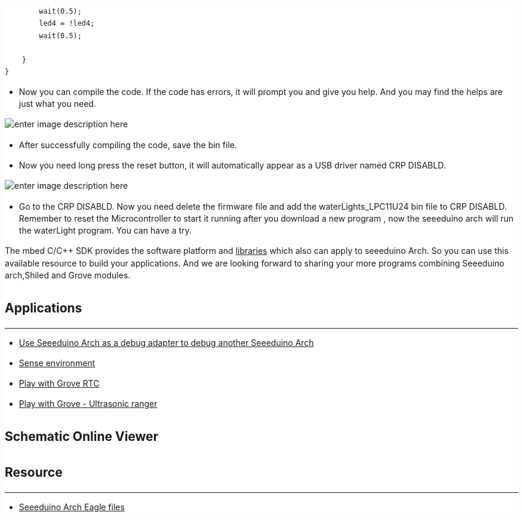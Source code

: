 ```
        wait(0.5);
        led4 = !led4;
        wait(0.5);

    }
}
```

*   Now you can compile the code. If the code has errors, it will prompt you and give you help. And you may find the helps are just what you need.


![enter image description here](https://files.seeedstudio.com/wiki/Seeeduino_Arch_V1.0/img/Error_prompt.jpg)



*   After successfully compiling the code, save the bin file.

*   Now you need long press the reset button, it will automatically appear as a USB driver named CRP DISABLD.

![enter image description here](https://files.seeedstudio.com/wiki/Seeeduino_Arch_V1.0/img/A_usb_device.jpg)



*   Go to the CRP DISABLD. Now you need delete the firmware file and add the waterLights_LPC11U24 bin file to CRP DISABLD. Remember to reset the Microcontroller to start it running after you download a new program , now the seeeduino arch will run the waterLight program. You can have a try.

The mbed C/C++ SDK provides the software platform and [libraries](http://mbed.org/cookbook/Homepage) which also can apply to seeeduino Arch. So you can use this available resource to build your applications. And we are looking forward to sharing your more programs combining Seeeduino arch,Shiled and Grove modules.

##  Applications
---
*   [Use Seeeduino Arch as a debug adapter to debug another Seeeduino Arch](https://mbed.org/users/yihui/notebook/debug-seeeduino-arch-using-cmsis-dap/)

*   [Sense environment](https://mbed.org/users/yihui/notebook/sense-environment/)

*   [Play with Grove RTC](https://mbed.org/cookbook/seeed-grove-RTC)

*   [Play with Grove - Ultrasonic ranger](https://mbed.org/cookbook/Seeed-grove-ultrasonic-ranger)


## Schematic Online Viewer
<div className="altium-ecad-viewer" data-project-src="https://files.seeedstudio.com/wiki/Seeeduino_Arch_V1.0/res/Seeeduino_Arch_Eagle_files.zip" style={{borderRadius: '0px 0px 4px 4px', height: 500, borderStyle: 'solid', borderWidth: 1, borderColor: 'rgb(241, 241, 241)', overflow: 'hidden', maxWidth: 1280, maxHeight: 700, boxSizing: 'border-box'}}>
</div>



##  Resource
---
- [Seeeduino Arch Eagle files](https://files.seeedstudio.com/wiki/Seeeduino_Arch_V1.0/res/Seeeduino_Arch_Eagle_files.zip)
